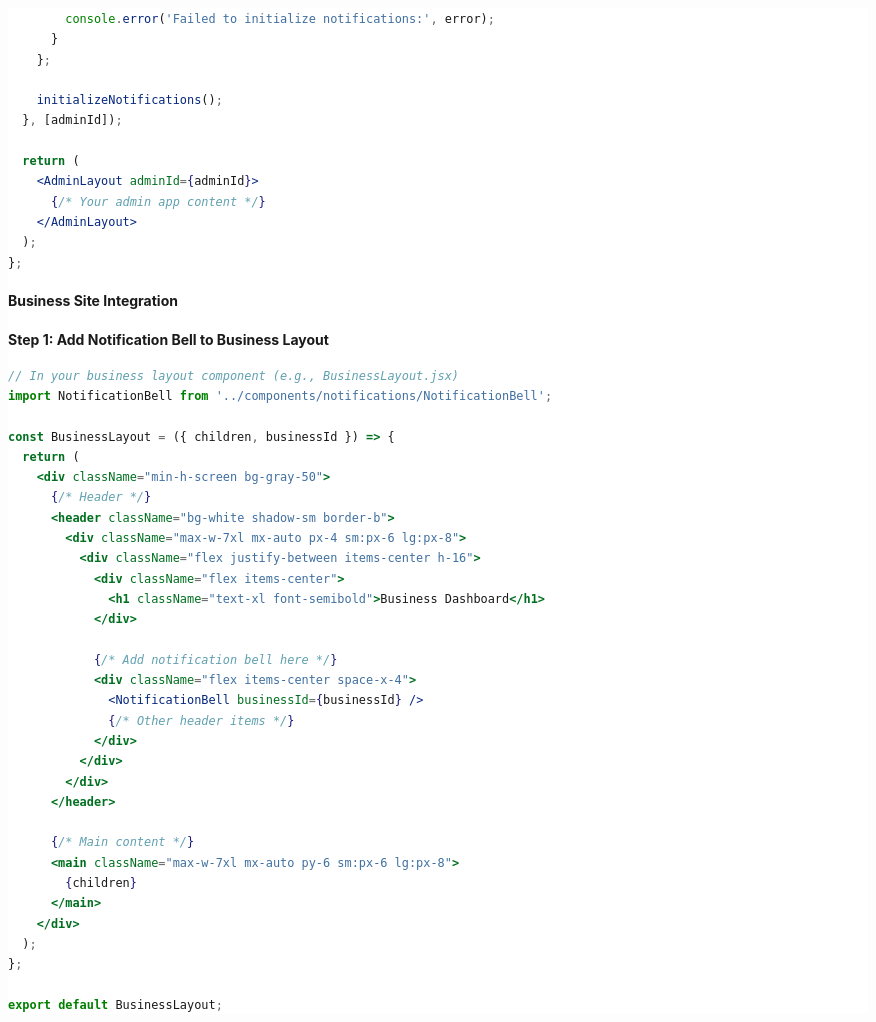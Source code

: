 ```jsx
        console.error('Failed to initialize notifications:', error);
      }
    };
    
    initializeNotifications();
  }, [adminId]);
  
  return (
    <AdminLayout adminId={adminId}>
      {/* Your admin app content */}
    </AdminLayout>
  );
};
```

#### Business Site Integration

**Step 1: Add Notification Bell to Business Layout**

```jsx
// In your business layout component (e.g., BusinessLayout.jsx)
import NotificationBell from '../components/notifications/NotificationBell';

const BusinessLayout = ({ children, businessId }) => {
  return (
    <div className="min-h-screen bg-gray-50">
      {/* Header */}
      <header className="bg-white shadow-sm border-b">
        <div className="max-w-7xl mx-auto px-4 sm:px-6 lg:px-8">
          <div className="flex justify-between items-center h-16">
            <div className="flex items-center">
              <h1 className="text-xl font-semibold">Business Dashboard</h1>
            </div>
            
            {/* Add notification bell here */}
            <div className="flex items-center space-x-4">
              <NotificationBell businessId={businessId} />
              {/* Other header items */}
            </div>
          </div>
        </div>
      </header>
      
      {/* Main content */}
      <main className="max-w-7xl mx-auto py-6 sm:px-6 lg:px-8">
        {children}
      </main>
    </div>
  );
};

export default BusinessLayout;
```
